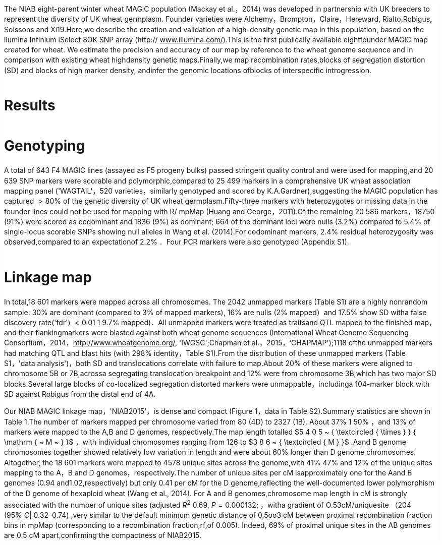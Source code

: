The NIAB eight-parent winter wheat MAGlC population (Mackay et al.，2014) was developed in partnership with UK breeders to represent the diversity of UK wheat germplasm. Founder varieties were Alchemy，Brompton，Claire，Hereward, Rialto,Robigus, Soissons and Xi19.Here,we describe the creation and validation of a high-density genetic map in this population, based on the llumina Infinium iSelect 8OK SNP array (http:// www.illumina.com/).This is the first publically available eightfounder MAGlC map created for wheat. We estimate the precision and accuracy of our map by reference to the wheat genome sequence and in comparison with existing wheat highdensity genetic maps.Finally,we map recombination rates,blocks of segregation distortion (SD) and blocks of high marker density, andinfer the genomic locations ofblocks of interspecific introgression.

# Results

# Genotyping

A total of 643 F4 MAGlC lines (assayed as F5 progeny bulks) passed stringent quality control and were used for mapping,and 20 639 SNP markers were scorable and polymorphic,compared to 25 499 markers in a comprehensive UK wheat association mapping panel ('WAGTAIL'，520 varieties，similarly genotyped and scored by K.A.Gardner),suggesting the MAGlC population has captured ${ > } 8 0 \%$ of the genetic diversity of UK wheat germplasm.Fifty-three markers with heterozygotes or missing data in the founder lines could not be used for mapping with R/ mpMap (Huang and George，2011).Of the remaining 20 586 markers，18750 $( 9 1 \% )$ were scored as codominant and 1836 $( 9 \% )$ as dominant; 664 of the dominant loci were nulls $( 3 . 2 \% )$ compared to $5 . 4 \%$ of single-locus scorable SNPs showing null alleles in Wang et al. (2014).For codominant markers, $2 . 4 \%$ residual heterozygosity was observed,compared to an expectationof $2 . 2 \%$ ．Four PCR markers were also genotyped (Appendix S1).

# Linkage map

In total,18 601 markers were mapped across all chromosomes. The 2042 unmapped markers (Table S1) are a highly nonrandom sample: $30 \%$ are dominant (compared to $3 \%$ of mapped markers), $1 6 \%$ are nulls $( 2 \%$ mapped）and $1 7 . 5 \%$ show SD witha false discovery rate('fdr') $< 0 . 0 1$ 1 $9 . 7 \%$ mapped)．All unmapped markers were treated as traitsand QTL mapped to the finished map，and their flankingmarkers were blasted against both wheat genome sequences (International Wheat Genome Sequencing Consortium，2014，http://www.wheatgenome.org/, 'IWGSC';Chapman et al.，2015，‘CHAPMAP');1118 ofthe unmapped markers had matching QTL and blast hits (with $2 9 8 \%$ identity，Table S1).From the distribution of these unmapped markers (Table S1，'data analysis')，both SD and translocations correlate with failure to map.About $20 \%$ of these markers were aligned to chromosome 5B or 7B,acrossa segregating translocation breakpoint and $12 \%$ were from chromosome 3B,which has two major SD blocks.Several large blocks of co-localized segregation distorted markers were unmappable，includinga 104-marker block with SD against Robigus from the distal end of 4A.

Our NIAB MAGIC linkage map，'NIAB2015'，is dense and compact (Figure 1，data in Table S2).Summary statistics are shown in Table 1.The number of markers mapped per chromosome varied from 80 (4D) to 2327 (1B). About $3 7 \%$ 1 $50 \%$ ，and $13 \%$ of markers were mapped to the A,B and D genomes, respectively.The map length totalled $5 4 0 5 ~ { \textcircled { \times } } { \mathrm { ~ M ~ } }$ ，with individual chromosomes ranging from 126 to $3 8 6 ~ { \textcircled { M } }$ .Aand B genome chromosomes together showed relatively low variation in length and were about $60 \%$ longer than D genome chromosomes. Altogether, the 18 601 markers were mapped to 4578 unique sites across the genome,with $4 1 \%$ $4 7 \%$ and $12 \%$ of the unique sites mapping to the A，B and D genomes，respectively.The number of unique sites per cM isapproximately one for the Aand B genomes (0.94 and1.02,respectively) but only 0.41 per cM for the D genome,reflecting the well-documented lower polymorphism of the D genome of hexaploid wheat (Wang et al., 2014). For A and B genomes,chromosome map length in cM is strongly associated with the number of unique sites (adjusted $R ^ { 2 }$ 0.69, $P = 0 . 0 0 0 1 3 2 ;$ ，witha gradient of O.53cM/uniquesite （204 $( 9 5 \% \ C \vert \ 0 . 3 2 – 0 . 7 4 )$ ,very similar to the default minimum genetic distance of 0.5oo3 cM between proximal recombination fraction bins in mpMap (corresponding to a recombination fraction,rf,of 0.005). Indeed, $6 9 \%$ of proximal unique sites in the AB genomes are $0 . 5 ~ { \mathsf { c M } }$ apart,confirming the compactness of NlAB2015.
